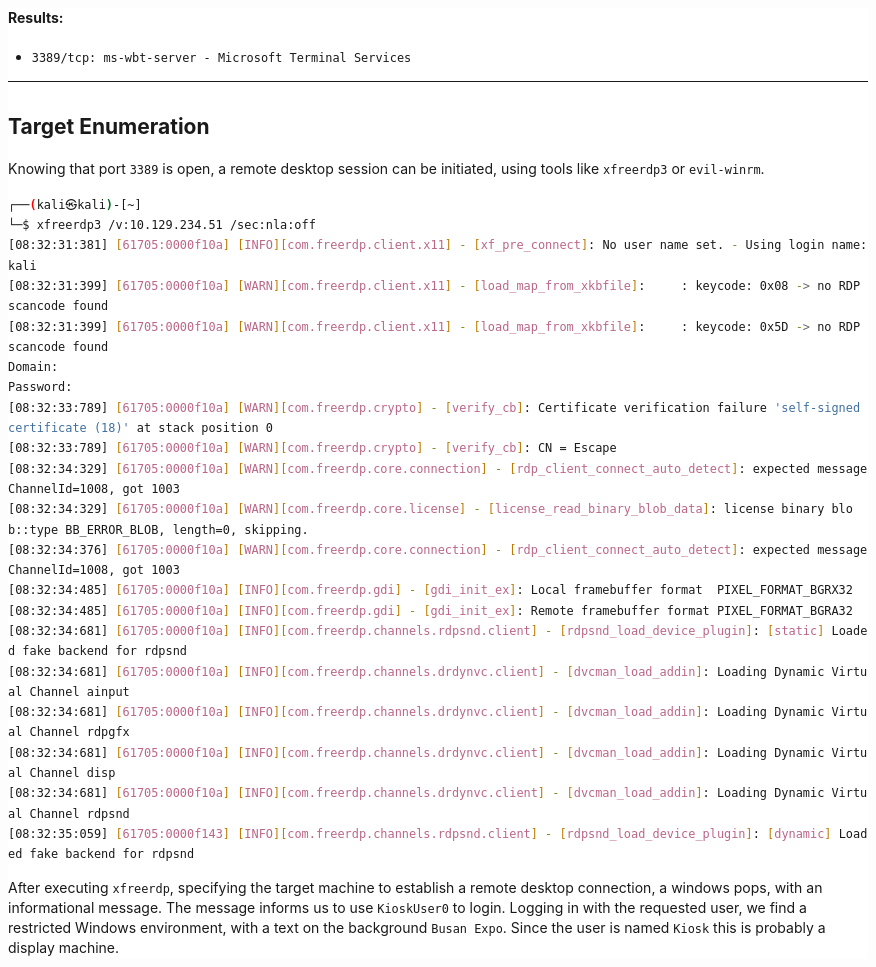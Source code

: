#### Results:
- `3389/tcp: ms-wbt-server - Microsoft Terminal Services`

---

## Target Enumeration

Knowing that port `3389` is open, a remote desktop session can be initiated, using tools like `xfreerdp3` or `evil-winrm`.

```bash
┌──(kali㉿kali)-[~]
└─$ xfreerdp3 /v:10.129.234.51 /sec:nla:off
[08:32:31:381] [61705:0000f10a] [INFO][com.freerdp.client.x11] - [xf_pre_connect]: No user name set. - Using login name: kali
[08:32:31:399] [61705:0000f10a] [WARN][com.freerdp.client.x11] - [load_map_from_xkbfile]:     : keycode: 0x08 -> no RDP scancode found
[08:32:31:399] [61705:0000f10a] [WARN][com.freerdp.client.x11] - [load_map_from_xkbfile]:     : keycode: 0x5D -> no RDP scancode found
Domain:          
Password:        
[08:32:33:789] [61705:0000f10a] [WARN][com.freerdp.crypto] - [verify_cb]: Certificate verification failure 'self-signed certificate (18)' at stack position 0
[08:32:33:789] [61705:0000f10a] [WARN][com.freerdp.crypto] - [verify_cb]: CN = Escape
[08:32:34:329] [61705:0000f10a] [WARN][com.freerdp.core.connection] - [rdp_client_connect_auto_detect]: expected messageChannelId=1008, got 1003
[08:32:34:329] [61705:0000f10a] [WARN][com.freerdp.core.license] - [license_read_binary_blob_data]: license binary blob::type BB_ERROR_BLOB, length=0, skipping.
[08:32:34:376] [61705:0000f10a] [WARN][com.freerdp.core.connection] - [rdp_client_connect_auto_detect]: expected messageChannelId=1008, got 1003
[08:32:34:485] [61705:0000f10a] [INFO][com.freerdp.gdi] - [gdi_init_ex]: Local framebuffer format  PIXEL_FORMAT_BGRX32
[08:32:34:485] [61705:0000f10a] [INFO][com.freerdp.gdi] - [gdi_init_ex]: Remote framebuffer format PIXEL_FORMAT_BGRA32
[08:32:34:681] [61705:0000f10a] [INFO][com.freerdp.channels.rdpsnd.client] - [rdpsnd_load_device_plugin]: [static] Loaded fake backend for rdpsnd
[08:32:34:681] [61705:0000f10a] [INFO][com.freerdp.channels.drdynvc.client] - [dvcman_load_addin]: Loading Dynamic Virtual Channel ainput
[08:32:34:681] [61705:0000f10a] [INFO][com.freerdp.channels.drdynvc.client] - [dvcman_load_addin]: Loading Dynamic Virtual Channel rdpgfx
[08:32:34:681] [61705:0000f10a] [INFO][com.freerdp.channels.drdynvc.client] - [dvcman_load_addin]: Loading Dynamic Virtual Channel disp
[08:32:34:681] [61705:0000f10a] [INFO][com.freerdp.channels.drdynvc.client] - [dvcman_load_addin]: Loading Dynamic Virtual Channel rdpsnd
[08:32:35:059] [61705:0000f143] [INFO][com.freerdp.channels.rdpsnd.client] - [rdpsnd_load_device_plugin]: [dynamic] Loaded fake backend for rdpsnd
```

After executing `xfreerdp`, specifying the target machine to establish a remote desktop connection, a windows pops, with an informational message. The message informs us to use `KioskUser0` to login. Logging in with the requested user, we find a restricted Windows environment, with a text on the background `Busan Expo`. Since the user is named `Kiosk` this is probably a display machine.
